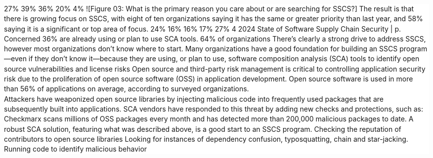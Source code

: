 27%
39%
36%
20%
4%
![Figure 03: What is the primary reason you care about or are searching for SSCS?]
The result is that there is growing focus on SSCS, with 
eight of ten organizations saying it has the same or greater 
priority than last year, and 58% saying it is a significant or 
top area of focus. 
24%
16%
16%
17%
27%
4
2024 State of Software Supply Chain Security |  p.
Concerned
36%
are already using or plan 
to use SCA tools.
64%
of organizations
There’s clearly a strong drive to address SSCS, however 
most organizations don’t know where to start.
Many organizations have a good foundation for building an 
SSCS program—even if they don’t know it—because they 
are using, or plan to use, software composition analysis 
(SCA) tools to identify open source vulnerabilities and 
license risks
Open source and third-party risk management is critical 
to controlling application security risk due to the 
proliferation of open source software (OSS) in application 
development. Open source software is used in more than 
56% of applications on average, according to surveyed 
organizations.  
Attackers have weaponized open source libraries by 
injecting malicious code into frequently used packages 
that are subsequently built into applications.
SCA vendors have responded to this threat by adding new 
checks and protections, such as: 
Checkmarx scans millions of OSS packages every 
month and has detected more than 200,000 malicious 
packages to date. A robust SCA solution, featuring what 
was described above, is a good start to an SSCS program.
Checking the reputation of contributors to open 
source libraries 
Looking for instances of dependency confusion, 
typosquatting, chain and star-jacking. 
Running code to identify malicious behavior

